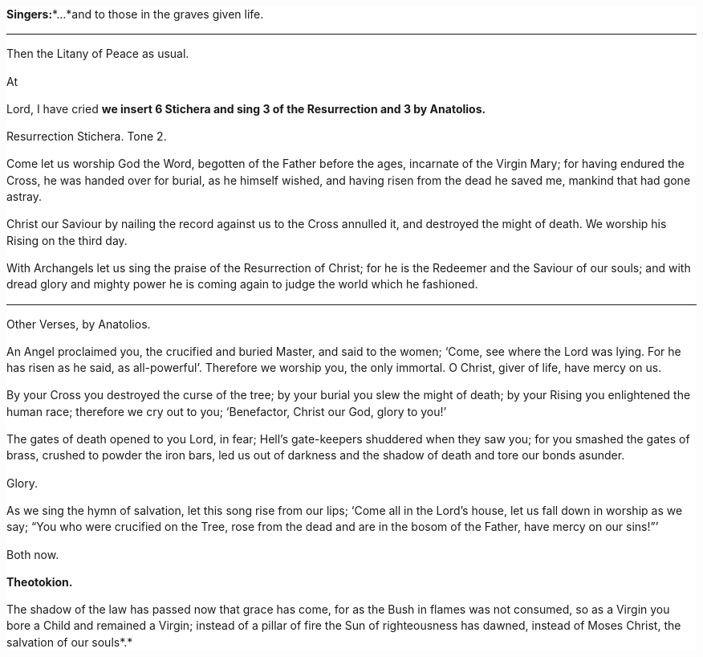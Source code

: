 **Singers:***…*and to those in the graves given life.

****

Then the Litany of Peace as usual.

At

Lord, I have cried **we insert 6 Stichera and sing 3 of the Resurrection
and 3 by Anatolios.**

Resurrection Stichera. Tone 2.

Come let us worship God the Word, begotten of the Father before the
ages, incarnate of the Virgin Mary; for having endured the Cross, he was
handed over for burial, as he himself wished, and having risen from the
dead he saved me, mankind that had gone astray.

Christ our Saviour by nailing the record against us to the Cross
annulled it, and destroyed the might of death. We worship his Rising on
the third day.

With Archangels let us sing the praise of the Resurrection of Christ;
for he is the Redeemer and the Saviour of our souls; and with dread
glory and mighty power he is coming again to judge the world which he
fashioned.

****

Other Verses, by Anatolios.

An Angel proclaimed you, the crucified and buried Master, and said to
the women; ‘Come, see where the Lord was lying. For he has risen as he
said, as all-powerful’. Therefore we worship you, the only immortal. O
Christ, giver of life, have mercy on us.

By your Cross you destroyed the curse of the tree; by your burial you
slew the might of death; by your Rising you enlightened the human race;
therefore we cry out to you; ‘Benefactor, Christ our God, glory to you!’

The gates of death opened to you Lord, in fear; Hell’s gate-keepers
shuddered when they saw you; for you smashed the gates of brass, crushed
to powder the iron bars, led us out of darkness and the shadow of death
and tore our bonds asunder.

Glory.

As we sing the hymn of salvation, let this song rise from our lips;
‘Come all in the Lord’s house, let us fall down in worship as we say;
“You who were crucified on the Tree, rose from the dead and are in the
bosom of the Father, have mercy on our sins!”’

Both now.

**Theotokion.**

The shadow of the law has passed now that grace has come, for as the
Bush in flames was not consumed, so as a Virgin you bore a Child and
remained a Virgin; instead of a pillar of fire the Sun of righteousness
has dawned, instead of Moses Christ, the salvation of our souls*.*
